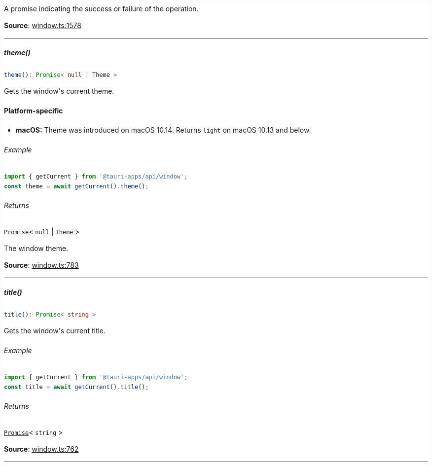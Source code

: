 A promise indicating the success or failure of the operation.

**Source**: [window.ts:1578](https://github.com/tauri-apps/tauri/blob/dev/tooling/api/src/window.ts#L1578)

---

##### theme()

```ts
theme(): Promise< null | Theme >
```

Gets the window's current theme.

#### Platform-specific

- **macOS:** Theme was introduced on macOS 10.14. Returns `light` on macOS 10.13 and below.

###### Example

```typescript
import { getCurrent } from '@tauri-apps/api/window';
const theme = await getCurrent().theme();
```

###### Returns

[`Promise`](https://developer.mozilla.org/docs/Web/JavaScript/Reference/Global_Objects/Promise)\< `null` \| [`Theme`](/references/javascript/api/namespacewindow/#theme) \>

The window theme.

**Source**: [window.ts:783](https://github.com/tauri-apps/tauri/blob/dev/tooling/api/src/window.ts#L783)

---

##### title()

```ts
title(): Promise< string >
```

Gets the window's current title.

###### Example

```typescript
import { getCurrent } from '@tauri-apps/api/window';
const title = await getCurrent().title();
```

###### Returns

[`Promise`](https://developer.mozilla.org/docs/Web/JavaScript/Reference/Global_Objects/Promise)\< `string` \>

**Source**: [window.ts:762](https://github.com/tauri-apps/tauri/blob/dev/tooling/api/src/window.ts#L762)

---
